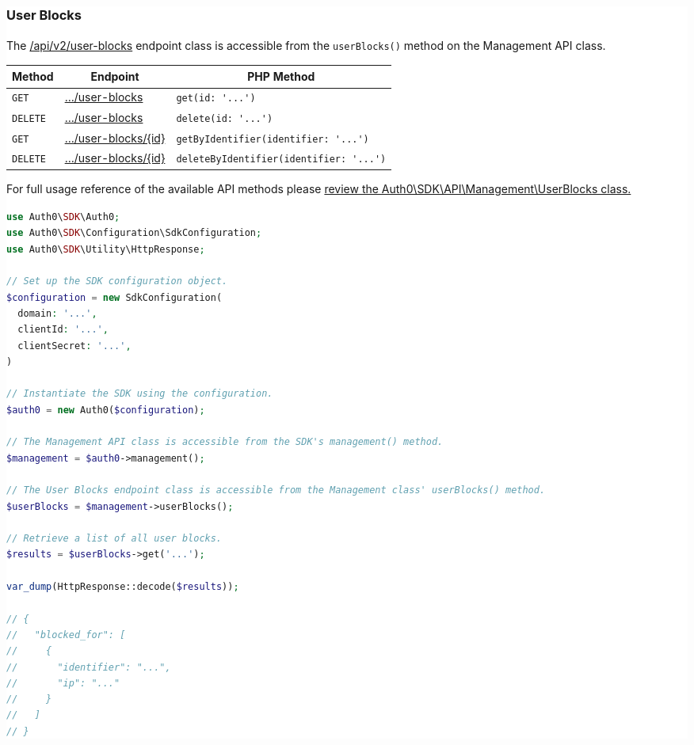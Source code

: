 ### User Blocks

The [/api/v2/user-blocks](https://auth0.com/docs/api/management/v2#!/User_Blocks) endpoint class is accessible from the `userBlocks()` method on the Management API class.

| Method   | Endpoint                                                                                              | PHP Method                              |
| -------- | ----------------------------------------------------------------------------------------------------- | --------------------------------------- |
| `GET`    | […/user-blocks](https://auth0.com/docs/api/management/v2#!/User_Blocks/get_user_blocks)               | `get(id: '...')`                        |
| `DELETE` | […/user-blocks](https://auth0.com/docs/api/management/v2#!/User_Blocks/delete_user_blocks)            | `delete(id: '...')`                     |
| `GET`    | […/user-blocks/{id}](https://auth0.com/docs/api/management/v2#!/User_Blocks/get_user_blocks_by_id)    | `getByIdentifier(identifier: '...')`    |
| `DELETE` | […/user-blocks/{id}](https://auth0.com/docs/api/management/v2#!/User_Blocks/delete_user_blocks_by_id) | `deleteByIdentifier(identifier: '...')` |

For full usage reference of the available API methods please [review the Auth0\SDK\API\Management\UserBlocks class.](https://github.com/auth0/auth0-PHP/blob/main/src/API/Management/UserBlocks.php)

```php
use Auth0\SDK\Auth0;
use Auth0\SDK\Configuration\SdkConfiguration;
use Auth0\SDK\Utility\HttpResponse;

// Set up the SDK configuration object.
$configuration = new SdkConfiguration(
  domain: '...',
  clientId: '...',
  clientSecret: '...',
)

// Instantiate the SDK using the configuration.
$auth0 = new Auth0($configuration);

// The Management API class is accessible from the SDK's management() method.
$management = $auth0->management();

// The User Blocks endpoint class is accessible from the Management class' userBlocks() method.
$userBlocks = $management->userBlocks();

// Retrieve a list of all user blocks.
$results = $userBlocks->get('...');

var_dump(HttpResponse::decode($results));

// {
//   "blocked_for": [
//     {
//       "identifier": "...",
//       "ip": "..."
//     }
//   ]
// }
```
